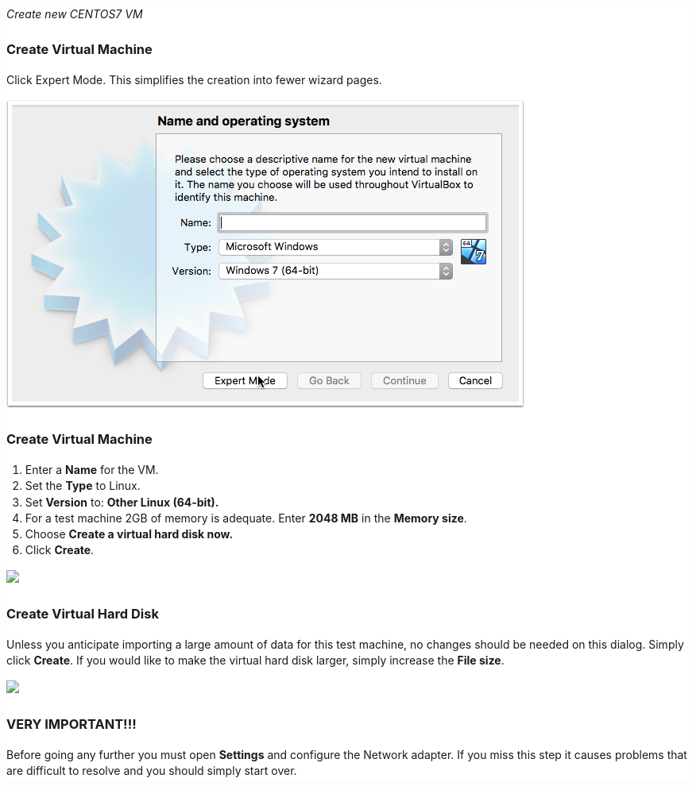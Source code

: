 _Create new CENTOS7 VM_


### Create Virtual Machine

Click Expert Mode.  This simplifies the creation into fewer wizard pages.

![](/images/scoop-7-installation/create-virtual-machine.png)

### Create Virtual Machine

1. Enter a **Name** for the VM.
1. Set the **Type** to Linux.
1. Set **Version** to: **Other Linux (64-bit).**
1. For a test machine 2GB of memory is adequate.  Enter **2048 MB** in the **Memory size**.
1. Choose **Create a virtual hard disk now.**
1. Click **Create**.

![][3]

[3]: images/scoop-7-installation/create-virtual-machine-1.png

### Create Virtual Hard Disk

Unless you anticipate importing a large amount of data for this test machine, no changes should be needed on this dialog.  Simply click **Create**.  If you would like to make the virtual hard disk larger, simply increase the **File size**.

![][4]

[4]: images/scoop-7-installation/create-virtual-hard-disk.png

### VERY IMPORTANT!!!

Before going any further you must open **Settings** and configure the Network adapter.  If you miss this step it causes problems that are difficult to resolve and you should simply start over.


[5]: images/scoop-7-installation/very-important---.png
[6]: images/scoop-7-installation/configuring-the-network-adapter.png
[7]: images/scoop-7-installation/first-startup--amp--os-installation.png
[8]: images/scoop-7-installation/centos-mirror.png
[9]: images/scoop-7-installation/start-the-vm.png
[10]: images/scoop-7-installation/os-installation.png
[11]: images/scoop-7-installation/install-centos-7.png
[12]: images/scoop-7-installation/installer-running.png
[13]: images/scoop-7-installation/setup-wizard.png
[14]: images/scoop-7-installation/configure-network.png
[15]: images/scoop-7-installation/turn-ethernet-on.png
[16]: images/scoop-7-installation/installation-destination.png
[17]: images/scoop-7-installation/installation-destination-1.png
[18]: images/scoop-7-installation/ready-to-install.png
[19]: images/scoop-7-installation/setting-passwords.png
[20]: images/scoop-7-installation/setting-root-password.png
[21]: images/scoop-7-installation/finish-configuration.png
[22]: images/scoop-7-installation/installation-complete.png
[23]: images/scoop-7-installation/time-to-login.png
[24]: images/scoop-7-installation/windows---open-powershell.png
[25]: images/scoop-7-installation/mac---open-terminal.png
[26]: images/scoop-7-installation/windows-powershell.png
[27]: images/scoop-7-installation/mac-terminal.png
[28]: images/scoop-7-installation/your-first-ssh-connection.png
[29]: images/scoop-7-installation/your-first-ssh-connection-1.png
[30]: images/scoop-7-installation/your-first-ssh-connection-2.png
[31]: images/scoop-7-installation/your-first-ssh-connection-3.png
[32]: images/scoop-7-installation/disable-selinux.png
[33]: images/scoop-7-installation/after-editing.png
[34]: images/scoop-7-installation/file-shares---mac.png